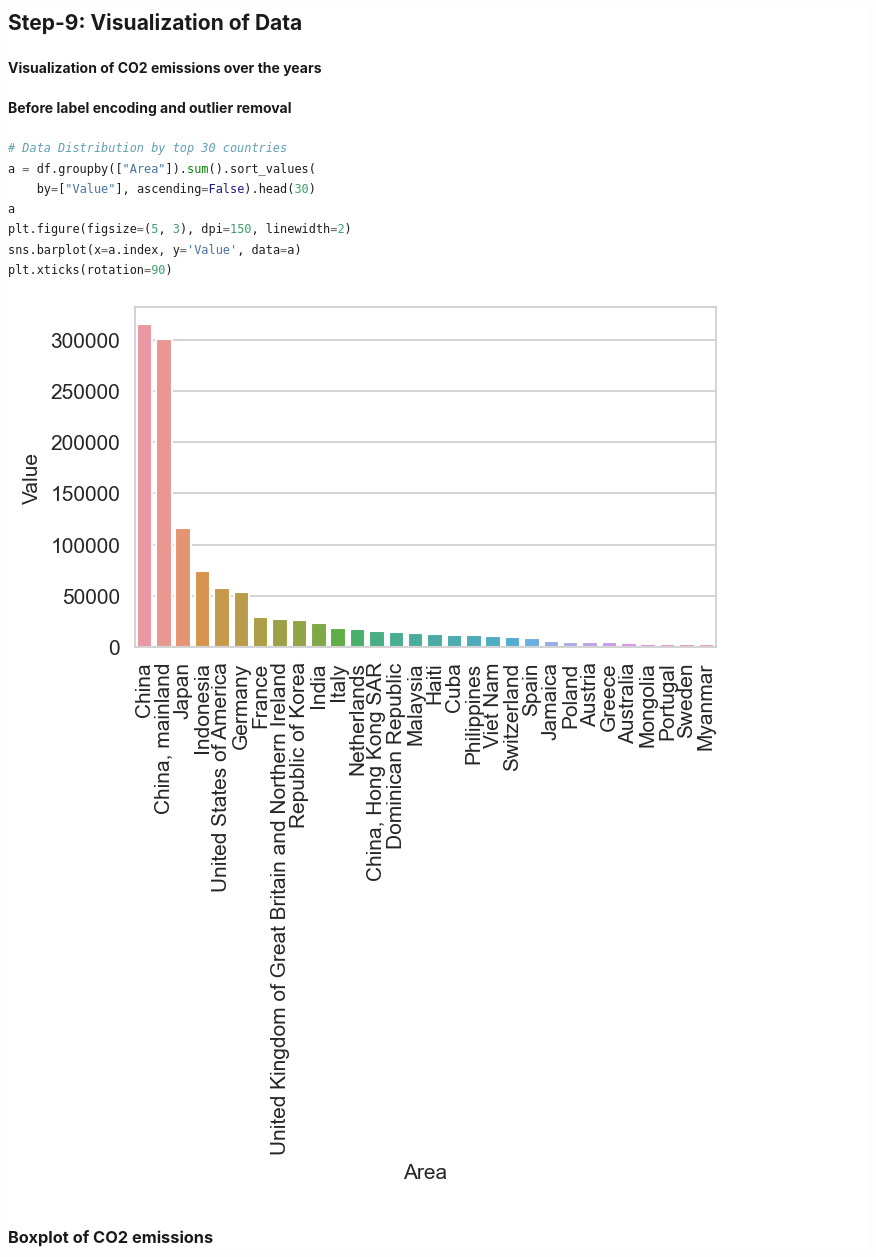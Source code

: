 ## **Step-9: Visualization of Data**
#### **Visualization of CO2 emissions over the years**

#### Before label encoding and outlier removal

```python
# Data Distribution by top 30 countries
a = df.groupby(["Area"]).sum().sort_values(
    by=["Value"], ascending=False).head(30)
a
plt.figure(figsize=(5, 3), dpi=150, linewidth=2)
sns.barplot(x=a.index, y='Value', data=a)
plt.xticks(rotation=90)
```

![image](1.png)
### **Boxplot of CO2 emissions**